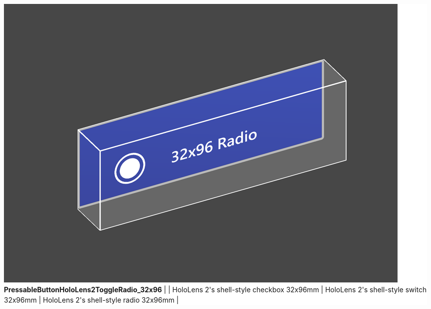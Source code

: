 ![PressableButtonHoloLens2ToggleRadio_32x96](Images/Button/MRTK_Button_Prefabs_HoloLens2_Radio_32x96.png) **PressableButtonHoloLens2ToggleRadio_32x96** |
| HoloLens 2's shell-style checkbox 32x96mm                    | HoloLens 2's shell-style switch 32x96mm                      | HoloLens 2's shell-style radio 32x96mm                       |
